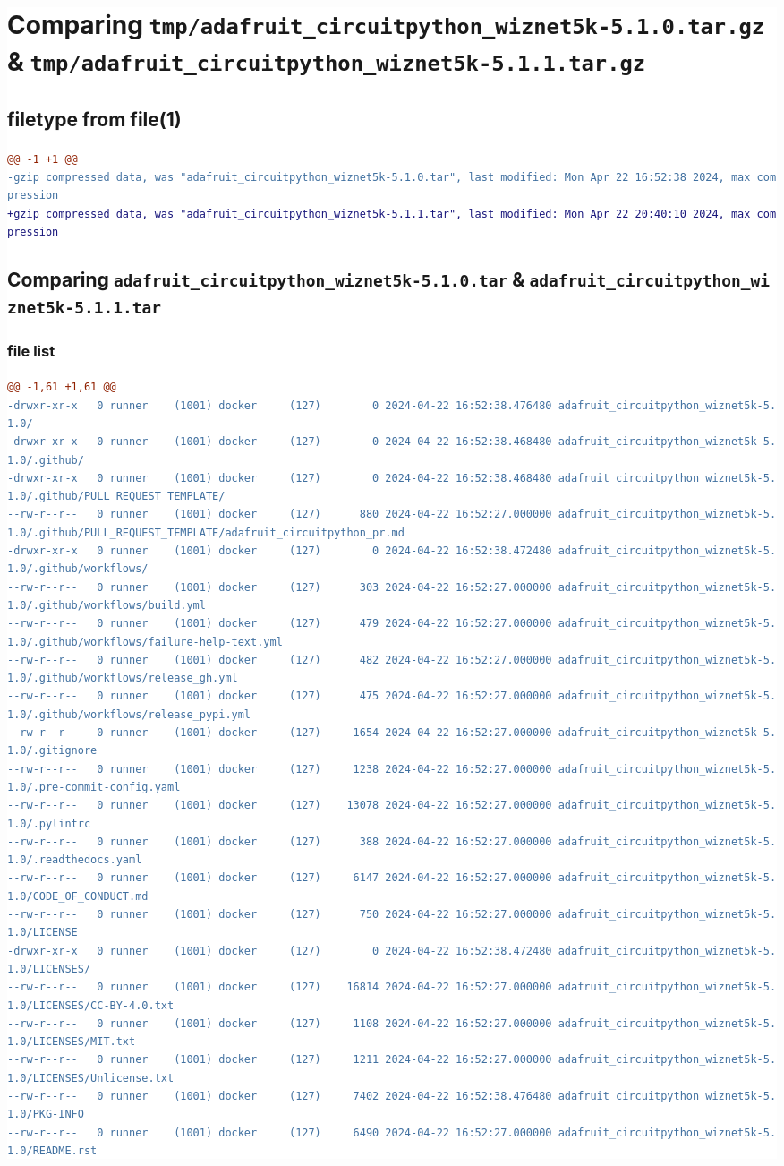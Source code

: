 # Comparing `tmp/adafruit_circuitpython_wiznet5k-5.1.0.tar.gz` & `tmp/adafruit_circuitpython_wiznet5k-5.1.1.tar.gz`

## filetype from file(1)

```diff
@@ -1 +1 @@
-gzip compressed data, was "adafruit_circuitpython_wiznet5k-5.1.0.tar", last modified: Mon Apr 22 16:52:38 2024, max compression
+gzip compressed data, was "adafruit_circuitpython_wiznet5k-5.1.1.tar", last modified: Mon Apr 22 20:40:10 2024, max compression
```

## Comparing `adafruit_circuitpython_wiznet5k-5.1.0.tar` & `adafruit_circuitpython_wiznet5k-5.1.1.tar`

### file list

```diff
@@ -1,61 +1,61 @@
-drwxr-xr-x   0 runner    (1001) docker     (127)        0 2024-04-22 16:52:38.476480 adafruit_circuitpython_wiznet5k-5.1.0/
-drwxr-xr-x   0 runner    (1001) docker     (127)        0 2024-04-22 16:52:38.468480 adafruit_circuitpython_wiznet5k-5.1.0/.github/
-drwxr-xr-x   0 runner    (1001) docker     (127)        0 2024-04-22 16:52:38.468480 adafruit_circuitpython_wiznet5k-5.1.0/.github/PULL_REQUEST_TEMPLATE/
--rw-r--r--   0 runner    (1001) docker     (127)      880 2024-04-22 16:52:27.000000 adafruit_circuitpython_wiznet5k-5.1.0/.github/PULL_REQUEST_TEMPLATE/adafruit_circuitpython_pr.md
-drwxr-xr-x   0 runner    (1001) docker     (127)        0 2024-04-22 16:52:38.472480 adafruit_circuitpython_wiznet5k-5.1.0/.github/workflows/
--rw-r--r--   0 runner    (1001) docker     (127)      303 2024-04-22 16:52:27.000000 adafruit_circuitpython_wiznet5k-5.1.0/.github/workflows/build.yml
--rw-r--r--   0 runner    (1001) docker     (127)      479 2024-04-22 16:52:27.000000 adafruit_circuitpython_wiznet5k-5.1.0/.github/workflows/failure-help-text.yml
--rw-r--r--   0 runner    (1001) docker     (127)      482 2024-04-22 16:52:27.000000 adafruit_circuitpython_wiznet5k-5.1.0/.github/workflows/release_gh.yml
--rw-r--r--   0 runner    (1001) docker     (127)      475 2024-04-22 16:52:27.000000 adafruit_circuitpython_wiznet5k-5.1.0/.github/workflows/release_pypi.yml
--rw-r--r--   0 runner    (1001) docker     (127)     1654 2024-04-22 16:52:27.000000 adafruit_circuitpython_wiznet5k-5.1.0/.gitignore
--rw-r--r--   0 runner    (1001) docker     (127)     1238 2024-04-22 16:52:27.000000 adafruit_circuitpython_wiznet5k-5.1.0/.pre-commit-config.yaml
--rw-r--r--   0 runner    (1001) docker     (127)    13078 2024-04-22 16:52:27.000000 adafruit_circuitpython_wiznet5k-5.1.0/.pylintrc
--rw-r--r--   0 runner    (1001) docker     (127)      388 2024-04-22 16:52:27.000000 adafruit_circuitpython_wiznet5k-5.1.0/.readthedocs.yaml
--rw-r--r--   0 runner    (1001) docker     (127)     6147 2024-04-22 16:52:27.000000 adafruit_circuitpython_wiznet5k-5.1.0/CODE_OF_CONDUCT.md
--rw-r--r--   0 runner    (1001) docker     (127)      750 2024-04-22 16:52:27.000000 adafruit_circuitpython_wiznet5k-5.1.0/LICENSE
-drwxr-xr-x   0 runner    (1001) docker     (127)        0 2024-04-22 16:52:38.472480 adafruit_circuitpython_wiznet5k-5.1.0/LICENSES/
--rw-r--r--   0 runner    (1001) docker     (127)    16814 2024-04-22 16:52:27.000000 adafruit_circuitpython_wiznet5k-5.1.0/LICENSES/CC-BY-4.0.txt
--rw-r--r--   0 runner    (1001) docker     (127)     1108 2024-04-22 16:52:27.000000 adafruit_circuitpython_wiznet5k-5.1.0/LICENSES/MIT.txt
--rw-r--r--   0 runner    (1001) docker     (127)     1211 2024-04-22 16:52:27.000000 adafruit_circuitpython_wiznet5k-5.1.0/LICENSES/Unlicense.txt
--rw-r--r--   0 runner    (1001) docker     (127)     7402 2024-04-22 16:52:38.476480 adafruit_circuitpython_wiznet5k-5.1.0/PKG-INFO
--rw-r--r--   0 runner    (1001) docker     (127)     6490 2024-04-22 16:52:27.000000 adafruit_circuitpython_wiznet5k-5.1.0/README.rst
```